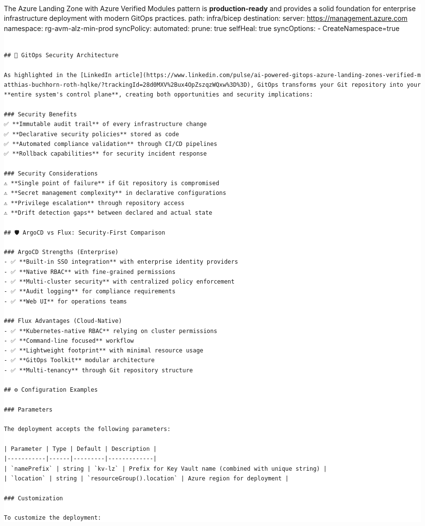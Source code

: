 The Azure Landing Zone with Azure Verified Modules pattern is **production-ready** and provides a solid foundation for enterprise infrastructure deployment with modern GitOps practices.
path: infra/bicep
destination:
server: https://management.azure.com
namespace: rg-avm-alz-min-prod
syncPolicy:
automated:
prune: true
selfHeal: true
syncOptions: - CreateNamespace=true

````

## 🔄 GitOps Security Architecture

As highlighted in the [LinkedIn article](https://www.linkedin.com/pulse/ai-powered-gitops-azure-landing-zones-verified-matthias-buchhorn-roth-hqlke/?trackingId=28d0MXV%2Bux4OpZszqzWQxw%3D%3D), GitOps transforms your Git repository into your **entire system's control plane**, creating both opportunities and security implications:

### Security Benefits
✅ **Immutable audit trail** of every infrastructure change
✅ **Declarative security policies** stored as code
✅ **Automated compliance validation** through CI/CD pipelines
✅ **Rollback capabilities** for security incident response

### Security Considerations
⚠️ **Single point of failure** if Git repository is compromised
⚠️ **Secret management complexity** in declarative configurations
⚠️ **Privilege escalation** through repository access
⚠️ **Drift detection gaps** between declared and actual state

## 🛡️ ArgoCD vs Flux: Security-First Comparison

### ArgoCD Strengths (Enterprise)
- ✅ **Built-in SSO integration** with enterprise identity providers
- ✅ **Native RBAC** with fine-grained permissions
- ✅ **Multi-cluster security** with centralized policy enforcement
- ✅ **Audit logging** for compliance requirements
- ✅ **Web UI** for operations teams

### Flux Advantages (Cloud-Native)
- ✅ **Kubernetes-native RBAC** relying on cluster permissions
- ✅ **Command-line focused** workflow
- ✅ **Lightweight footprint** with minimal resource usage
- ✅ **GitOps Toolkit** modular architecture
- ✅ **Multi-tenancy** through Git repository structure

## ⚙️ Configuration Examples

### Parameters

The deployment accepts the following parameters:

| Parameter | Type | Default | Description |
|-----------|------|---------|-------------|
| `namePrefix` | string | `kv-lz` | Prefix for Key Vault name (combined with unique string) |
| `location` | string | `resourceGroup().location` | Azure region for deployment |

### Customization

To customize the deployment:

````